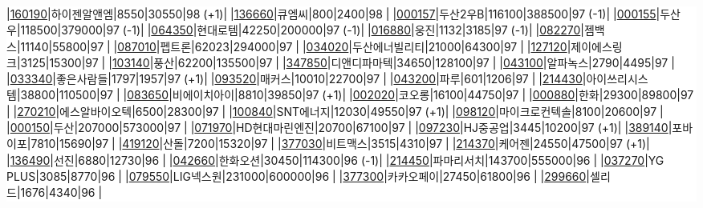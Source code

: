 |[160190](https://finance.daum.net/quotes/A160190)|하이젠알앤엠|8550|30550|98 (+1)|
|[136660](https://finance.daum.net/quotes/A136660)|큐엠씨|800|2400|98 |
|[000157](https://finance.daum.net/quotes/A000157)|두산2우B|116100|388500|97 (-1)|
|[000155](https://finance.daum.net/quotes/A000155)|두산우|118500|379000|97 (-1)|
|[064350](https://finance.daum.net/quotes/A064350)|현대로템|42250|200000|97 (-1)|
|[016880](https://finance.daum.net/quotes/A016880)|웅진|1132|3185|97 (-1)|
|[082270](https://finance.daum.net/quotes/A082270)|젬백스|11140|55800|97 |
|[087010](https://finance.daum.net/quotes/A087010)|펩트론|62023|294000|97 |
|[034020](https://finance.daum.net/quotes/A034020)|두산에너빌리티|21000|64300|97 |
|[127120](https://finance.daum.net/quotes/A127120)|제이에스링크|3125|15300|97 |
|[103140](https://finance.daum.net/quotes/A103140)|풍산|62200|135500|97 |
|[347850](https://finance.daum.net/quotes/A347850)|디앤디파마텍|34650|128100|97 |
|[043100](https://finance.daum.net/quotes/A043100)|알파녹스|2790|4495|97 |
|[033340](https://finance.daum.net/quotes/A033340)|좋은사람들|1797|1957|97 (+1)|
|[093520](https://finance.daum.net/quotes/A093520)|매커스|10010|22700|97 |
|[043200](https://finance.daum.net/quotes/A043200)|파루|601|1206|97 |
|[214430](https://finance.daum.net/quotes/A214430)|아이쓰리시스템|38800|110500|97 |
|[083650](https://finance.daum.net/quotes/A083650)|비에이치아이|8810|39850|97 (+1)|
|[002020](https://finance.daum.net/quotes/A002020)|코오롱|16100|44750|97 |
|[000880](https://finance.daum.net/quotes/A000880)|한화|29300|89800|97 |
|[270210](https://finance.daum.net/quotes/A270210)|에스알바이오텍|6500|28300|97 |
|[100840](https://finance.daum.net/quotes/A100840)|SNT에너지|12030|49550|97 (+1)|
|[098120](https://finance.daum.net/quotes/A098120)|마이크로컨텍솔|8100|20600|97 |
|[000150](https://finance.daum.net/quotes/A000150)|두산|207000|573000|97 |
|[071970](https://finance.daum.net/quotes/A071970)|HD현대마린엔진|20700|67100|97 |
|[097230](https://finance.daum.net/quotes/A097230)|HJ중공업|3445|10200|97 (+1)|
|[389140](https://finance.daum.net/quotes/A389140)|포바이포|7810|15690|97 |
|[419120](https://finance.daum.net/quotes/A419120)|산돌|7200|15320|97 |
|[377030](https://finance.daum.net/quotes/A377030)|비트맥스|3515|4310|97 |
|[214370](https://finance.daum.net/quotes/A214370)|케어젠|24550|47500|97 (+1)|
|[136490](https://finance.daum.net/quotes/A136490)|선진|6880|12730|96 |
|[042660](https://finance.daum.net/quotes/A042660)|한화오션|30450|114300|96 (-1)|
|[214450](https://finance.daum.net/quotes/A214450)|파마리서치|143700|555000|96 |
|[037270](https://finance.daum.net/quotes/A037270)|YG PLUS|3085|8770|96 |
|[079550](https://finance.daum.net/quotes/A079550)|LIG넥스원|231000|600000|96 |
|[377300](https://finance.daum.net/quotes/A377300)|카카오페이|27450|61800|96 |
|[299660](https://finance.daum.net/quotes/A299660)|셀리드|1676|4340|96 |